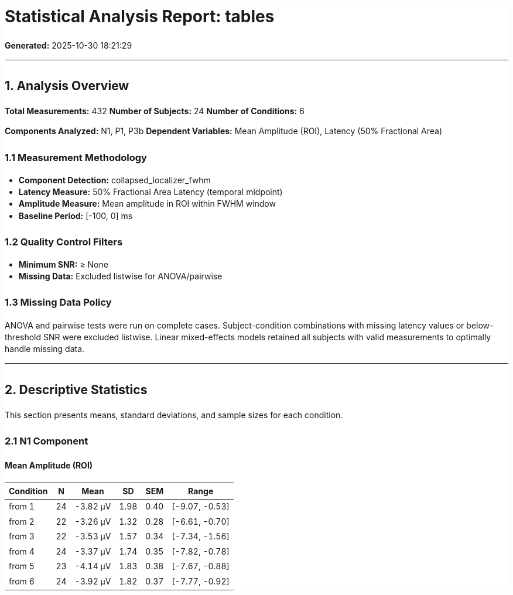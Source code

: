 # Statistical Analysis Report: tables

**Generated:** 2025-10-30 18:21:29

---

## 1. Analysis Overview

**Total Measurements:** 432
**Number of Subjects:** 24
**Number of Conditions:** 6

**Components Analyzed:** N1, P1, P3b
**Dependent Variables:** Mean Amplitude (ROI), Latency (50% Fractional Area)

### 1.1 Measurement Methodology

- **Component Detection:** collapsed_localizer_fwhm
- **Latency Measure:** 50% Fractional Area Latency (temporal midpoint)
- **Amplitude Measure:** Mean amplitude in ROI within FWHM window
- **Baseline Period:** [-100, 0] ms

### 1.2 Quality Control Filters

- **Minimum SNR:** ≥ None
- **Missing Data:** Excluded listwise for ANOVA/pairwise

### 1.3 Missing Data Policy

ANOVA and pairwise tests were run on complete cases. Subject-condition combinations with missing latency values or below-threshold SNR were excluded listwise. Linear mixed-effects models retained all subjects with valid measurements to optimally handle missing data.

---

## 2. Descriptive Statistics

This section presents means, standard deviations, and sample sizes for each condition.

### 2.1 N1 Component

#### Mean Amplitude (ROI)

| Condition | N | Mean | SD | SEM | Range |
|-----------|---|------|----|----|-------|
| from 1 | 24 | -3.82 µV | 1.98 | 0.40 | [-9.07, -0.53] |
| from 2 | 22 | -3.26 µV | 1.32 | 0.28 | [-6.61, -0.70] |
| from 3 | 22 | -3.53 µV | 1.57 | 0.34 | [-7.34, -1.56] |
| from 4 | 24 | -3.37 µV | 1.74 | 0.35 | [-7.82, -0.78] |
| from 5 | 23 | -4.14 µV | 1.83 | 0.38 | [-7.67, -0.88] |
| from 6 | 24 | -3.92 µV | 1.82 | 0.37 | [-7.77, -0.92] |
